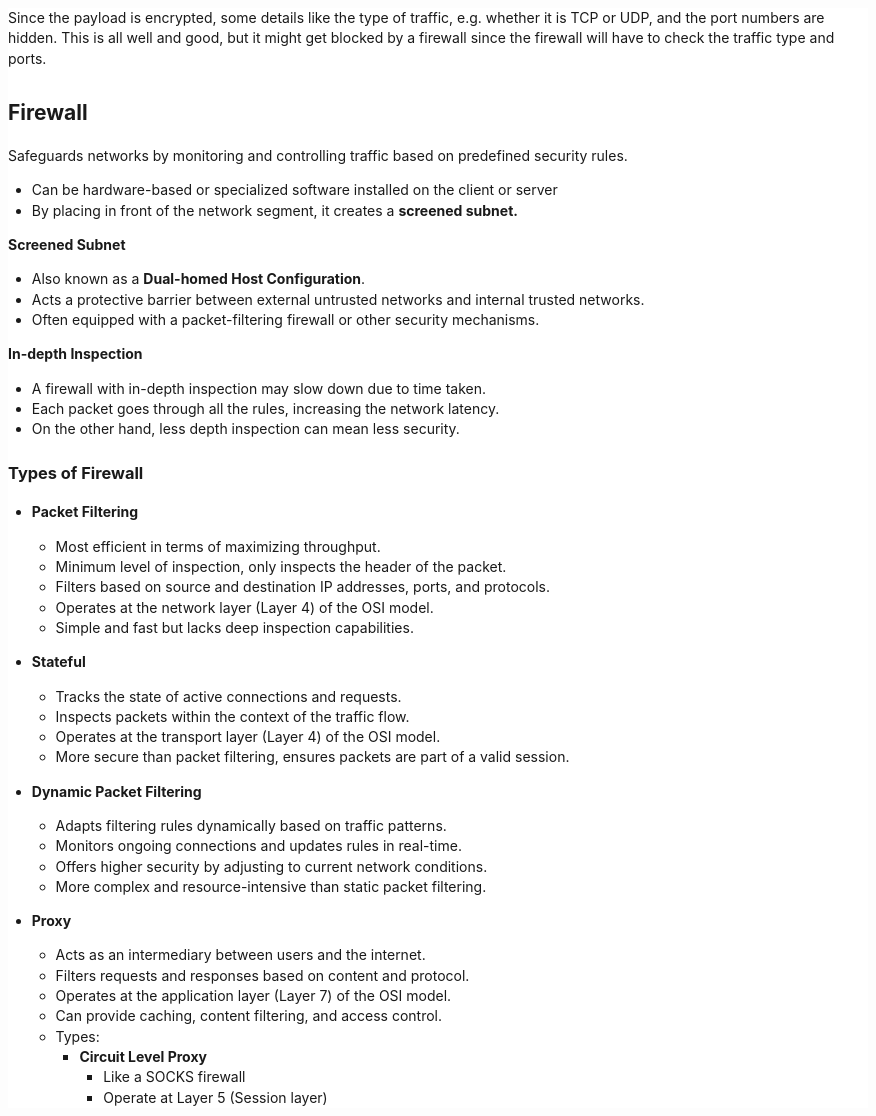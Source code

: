 Since the payload is encrypted, some details like the type of traffic, e.g. whether it is TCP or UDP, and the port numbers are hidden. This is all well and good, but it might get blocked by a firewall since the firewall will have to check the traffic type and ports.


## Firewall 

Safeguards networks by monitoring and controlling traffic based on predefined security rules.

- Can be hardware-based or specialized software installed on the client or server
- By placing in front of the network segment, it creates a **screened subnet.**

**Screened Subnet** 

- Also known as a **Dual-homed Host Configuration**.
- Acts a protective barrier between external untrusted networks and internal trusted networks.
- Often equipped with a packet-filtering firewall or other security mechanisms.

**In-depth Inspection**

- A firewall with in-depth inspection may slow down due to time taken.
- Each packet goes through all the rules, increasing the network latency.
- On the other hand, less depth inspection can mean less security.

### Types of Firewall 

- **Packet Filtering**

  - Most efficient in terms of maximizing throughput.
  - Minimum level of inspection, only inspects the header of the packet.
  - Filters based on source and destination IP addresses, ports, and protocols.
  - Operates at the network layer (Layer 4) of the OSI model.
  - Simple and fast but lacks deep inspection capabilities.

- **Stateful**

  - Tracks the state of active connections and requests.
  - Inspects packets within the context of the traffic flow.
  - Operates at the transport layer (Layer 4) of the OSI model.
  - More secure than packet filtering, ensures packets are part of a valid session.

- **Dynamic Packet Filtering**

  - Adapts filtering rules dynamically based on traffic patterns.
  - Monitors ongoing connections and updates rules in real-time.
  - Offers higher security by adjusting to current network conditions.
  - More complex and resource-intensive than static packet filtering.

- **Proxy**

  - Acts as an intermediary between users and the internet.
  - Filters requests and responses based on content and protocol.
  - Operates at the application layer (Layer 7) of the OSI model.
  - Can provide caching, content filtering, and access control.
  - Types:
    - **Circuit Level Proxy**
      - Like a SOCKS firewall
      - Operate at Layer 5 (Session layer)
